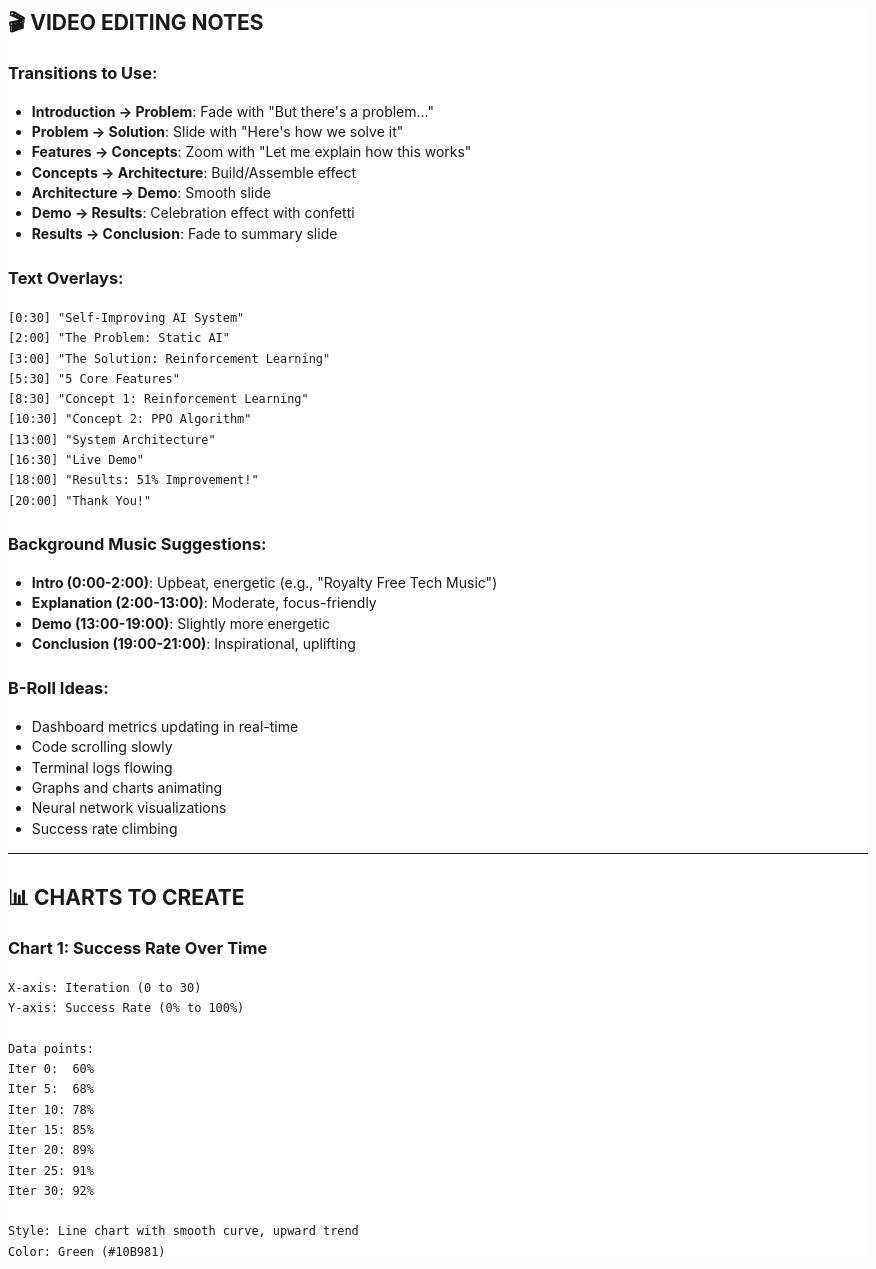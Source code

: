 
## 🎬 VIDEO EDITING NOTES

### Transitions to Use:
- **Introduction → Problem**: Fade with "But there's a problem..."
- **Problem → Solution**: Slide with "Here's how we solve it"
- **Features → Concepts**: Zoom with "Let me explain how this works"
- **Concepts → Architecture**: Build/Assemble effect
- **Architecture → Demo**: Smooth slide
- **Demo → Results**: Celebration effect with confetti
- **Results → Conclusion**: Fade to summary slide

### Text Overlays:
```
[0:30] "Self-Improving AI System"
[2:00] "The Problem: Static AI"
[3:00] "The Solution: Reinforcement Learning"
[5:30] "5 Core Features"
[8:30] "Concept 1: Reinforcement Learning"
[10:30] "Concept 2: PPO Algorithm"
[13:00] "System Architecture"
[16:30] "Live Demo"
[18:00] "Results: 51% Improvement!"
[20:00] "Thank You!"
```

### Background Music Suggestions:
- **Intro (0:00-2:00)**: Upbeat, energetic (e.g., "Royalty Free Tech Music")
- **Explanation (2:00-13:00)**: Moderate, focus-friendly
- **Demo (13:00-19:00)**: Slightly more energetic
- **Conclusion (19:00-21:00)**: Inspirational, uplifting

### B-Roll Ideas:
- Dashboard metrics updating in real-time
- Code scrolling slowly
- Terminal logs flowing
- Graphs and charts animating
- Neural network visualizations
- Success rate climbing

---

## 📊 CHARTS TO CREATE

### Chart 1: Success Rate Over Time
```
X-axis: Iteration (0 to 30)
Y-axis: Success Rate (0% to 100%)

Data points:
Iter 0:  60%
Iter 5:  68%
Iter 10: 78%
Iter 15: 85%
Iter 20: 89%
Iter 25: 91%
Iter 30: 92%

Style: Line chart with smooth curve, upward trend
Color: Green (#10B981)
```
